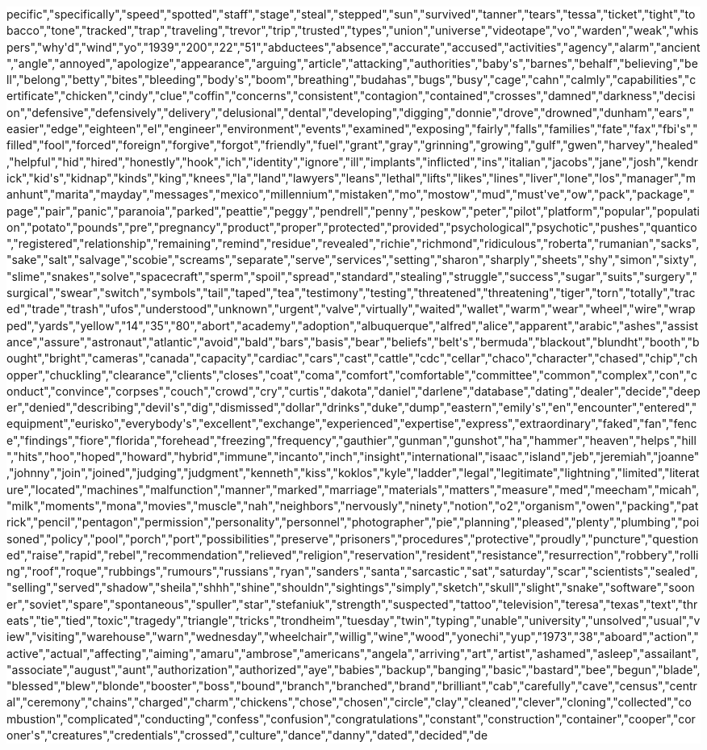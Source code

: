 pecific","specifically","speed","spotted","staff","stage","steal","stepped","sun","survived","tanner","tears","tessa","ticket","tight","tobacco","tone","tracked","trap","traveling","trevor","trip","trusted","types","union","universe","videotape","vo","warden","weak","whispers","why'd","wind","yo","1939","200","22","51","abductees","absence","accurate","accused","activities","agency","alarm","ancient","angle","annoyed","apologize","appearance","arguing","article","attacking","authorities","baby's","barnes","behalf","believing","bell","belong","betty","bites","bleeding","body's","boom","breathing","budahas","bugs","busy","cage","cahn","calmly","capabilities","certificate","chicken","cindy","clue","coffin","concerns","consistent","contagion","contained","crosses","damned","darkness","decision","defensive","defensively","delivery","delusional","dental","developing","digging","donnie","drove","drowned","dunham","ears","easier","edge","eighteen","el","engineer","environment","events","examined","exposing","fairly","falls","families","fate","fax","fbi's","filled","fool","forced","foreign","forgive","forgot","friendly","fuel","grant","gray","grinning","growing","gulf","gwen","harvey","healed","helpful","hid","hired","honestly","hook","ich","identity","ignore","ill","implants","inflicted","ins","italian","jacobs","jane","josh","kendrick","kid's","kidnap","kinds","king","knees","la","land","lawyers","leans","lethal","lifts","likes","lines","liver","lone","los","manager","manhunt","marita","mayday","messages","mexico","millennium","mistaken","mo","mostow","mud","must've","ow","pack","package","page","pair","panic","paranoia","parked","peattie","peggy","pendrell","penny","peskow","peter","pilot","platform","popular","population","potato","pounds","pre","pregnancy","product","proper","protected","provided","psychological","psychotic","pushes","quantico","registered","relationship","remaining","remind","residue","revealed","richie","richmond","ridiculous","roberta","rumanian","sacks","sake","salt","salvage","scobie","screams","separate","serve","services","setting","sharon","sharply","sheets","shy","simon","sixty","slime","snakes","solve","spacecraft","sperm","spoil","spread","standard","stealing","struggle","success","sugar","suits","surgery","surgical","swear","switch","symbols","tail","taped","tea","testimony","testing","threatened","threatening","tiger","torn","totally","traced","trade","trash","ufos","understood","unknown","urgent","valve","virtually","waited","wallet","warm","wear","wheel","wire","wrapped","yards","yellow","14","35","80","abort","academy","adoption","albuquerque","alfred","alice","apparent","arabic","ashes","assistance","assure","astronaut","atlantic","avoid","bald","bars","basis","bear","beliefs","belt's","bermuda","blackout","blundht","booth","bought","bright","cameras","canada","capacity","cardiac","cars","cast","cattle","cdc","cellar","chaco","character","chased","chip","chopper","chuckling","clearance","clients","closes","coat","coma","comfort","comfortable","committee","common","complex","con","conduct","convince","corpses","couch","crowd","cry","curtis","dakota","daniel","darlene","database","dating","dealer","decide","deeper","denied","describing","devil's","dig","dismissed","dollar","drinks","duke","dump","eastern","emily's","en","encounter","entered","equipment","eurisko","everybody's","excellent","exchange","experienced","expertise","express","extraordinary","faked","fan","fence","findings","fiore","florida","forehead","freezing","frequency","gauthier","gunman","gunshot","ha","hammer","heaven","helps","hill","hits","hoo","hoped","howard","hybrid","immune","incanto","inch","insight","international","isaac","island","jeb","jeremiah","joanne","johnny","join","joined","judging","judgment","kenneth","kiss","koklos","kyle","ladder","legal","legitimate","lightning","limited","literature","located","machines","malfunction","manner","marked","marriage","materials","matters","measure","med","meecham","micah","milk","moments","mona","movies","muscle","nah","neighbors","nervously","ninety","notion","o2","organism","owen","packing","patrick","pencil","pentagon","permission","personality","personnel","photographer","pie","planning","pleased","plenty","plumbing","poisoned","policy","pool","porch","port","possibilities","preserve","prisoners","procedures","protective","proudly","puncture","questioned","raise","rapid","rebel","recommendation","relieved","religion","reservation","resident","resistance","resurrection","robbery","rolling","roof","roque","rubbings","rumours","russians","ryan","sanders","santa","sarcastic","sat","saturday","scar","scientists","sealed","selling","served","shadow","sheila","shhh","shine","shouldn","sightings","simply","sketch","skull","slight","snake","software","sooner","soviet","spare","spontaneous","spuller","star","stefaniuk","strength","suspected","tattoo","television","teresa","texas","text","threats","tie","tied","toxic","tragedy","triangle","tricks","trondheim","tuesday","twin","typing","unable","university","unsolved","usual","view","visiting","warehouse","warn","wednesday","wheelchair","willig","wine","wood","yonechi","yup","1973","38","aboard","action","active","actual","affecting","aiming","amaru","ambrose","americans","angela","arriving","art","artist","ashamed","asleep","assailant","associate","august","aunt","authorization","authorized","aye","babies","backup","banging","basic","bastard","bee","begun","blade","blessed","blew","blonde","booster","boss","bound","branch","branched","brand","brilliant","cab","carefully","cave","census","central","ceremony","chains","charged","charm","chickens","chose","chosen","circle","clay","cleaned","clever","cloning","collected","combustion","complicated","conducting","confess","confusion","congratulations","constant","construction","container","cooper","coroner's","creatures","credentials","crossed","culture","dance","danny","dated","decided","de